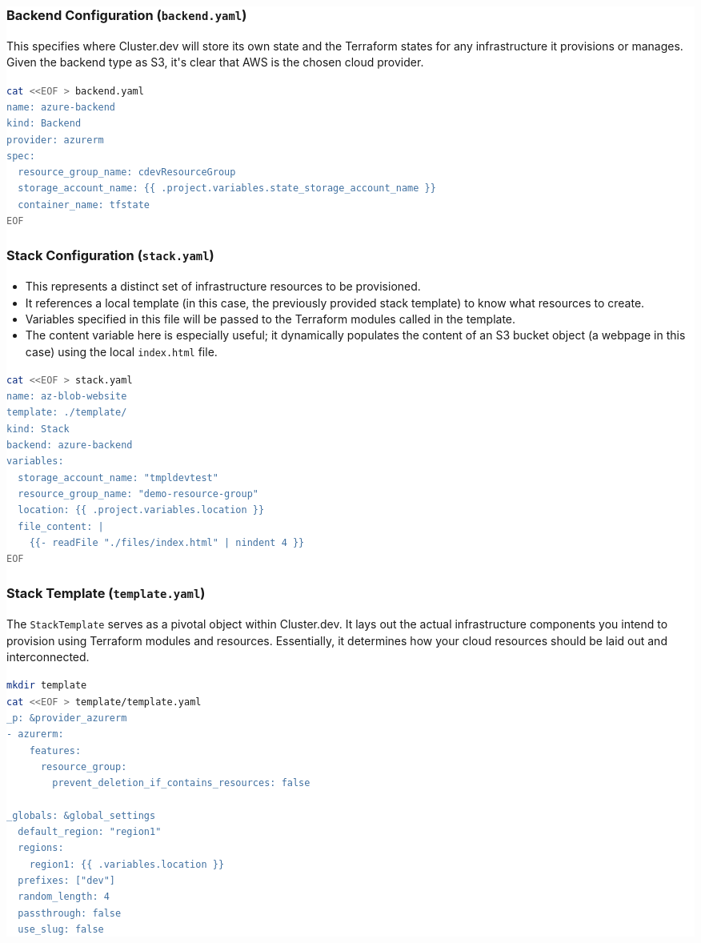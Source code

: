 ### Backend Configuration (`backend.yaml`)

This specifies where Cluster.dev will store its own state and the Terraform states for any infrastructure it provisions or manages. Given the backend type as S3, it's clear that AWS is the chosen cloud provider.

```bash
cat <<EOF > backend.yaml
name: azure-backend
kind: Backend
provider: azurerm
spec:
  resource_group_name: cdevResourceGroup
  storage_account_name: {{ .project.variables.state_storage_account_name }}
  container_name: tfstate
EOF
```

### Stack Configuration (`stack.yaml`)

*   This represents a distinct set of infrastructure resources to be provisioned.
*   It references a local template (in this case, the previously provided stack template) to know what resources to create.
*   Variables specified in this file will be passed to the Terraform modules called in the template.
*   The content variable here is especially useful; it dynamically populates the content of an S3 bucket object (a webpage in this case) using the local `index.html` file.

```bash
cat <<EOF > stack.yaml
name: az-blob-website
template: ./template/
kind: Stack
backend: azure-backend
variables:
  storage_account_name: "tmpldevtest"
  resource_group_name: "demo-resource-group"
  location: {{ .project.variables.location }}
  file_content: |
    {{- readFile "./files/index.html" | nindent 4 }}
EOF
```

### Stack Template (`template.yaml`)

The `StackTemplate` serves as a pivotal object within Cluster.dev. It lays out the actual infrastructure components you intend to provision using Terraform modules and resources. Essentially, it determines how your cloud resources should be laid out and interconnected.

```bash
mkdir template
cat <<EOF > template/template.yaml
_p: &provider_azurerm
- azurerm:
    features:
      resource_group:
        prevent_deletion_if_contains_resources: false

_globals: &global_settings
  default_region: "region1"
  regions:
    region1: {{ .variables.location }}
  prefixes: ["dev"]
  random_length: 4
  passthrough: false
  use_slug: false
```